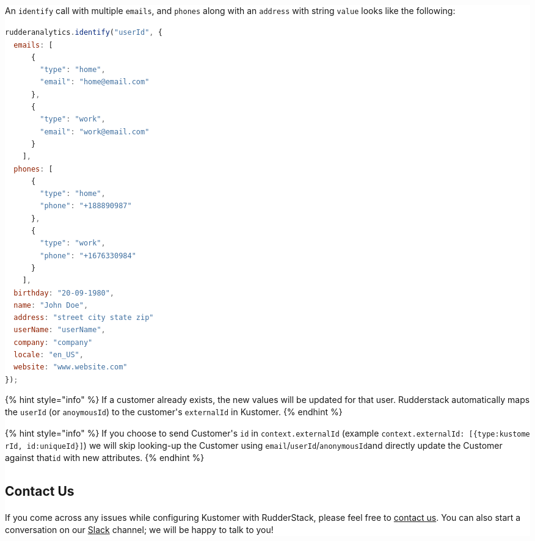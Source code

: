 An `identify` call with multiple `emails`, and `phones` along with an `address` with string `value` looks like the following:

```javascript
rudderanalytics.identify("userId", {
  emails: [
      {
        "type": "home",
        "email": "home@email.com"
      },
      {
        "type": "work",
        "email": "work@email.com"
      }
    ],
  phones: [
      {
        "type": "home",
        "phone": "+188890987"
      },
      {
        "type": "work",
        "phone": "+1676330984"
      }
    ],
  birthday: "20-09-1980",
  name: "John Doe",
  address: "street city state zip"
  userName: "userName",
  company: "company"
  locale: "en_US",
  website: "www.website.com"
});
```

{% hint style="info" %}
If a customer already exists, the new values will be updated for that user. Rudderstack automatically maps the `userId` \(or `anoymousId`\) to the customer's `externalId` in Kustomer.
{% endhint %}

{% hint style="info" %}
If you choose to send Customer's `id` in `context.externalId` \(example `context.externalId: [{type:kustomerId, id:uniqueId}]`\) we will skip looking-up the Customer using `email`/`userId`/`anonymousId`and directly update the Customer against that`id` with new attributes.
{% endhint %}

## Contact Us

If you come across any issues while configuring Kustomer with RudderStack, please feel free to [contact us](mailto:docs@rudderstack.com). You can also start a conversation on our [Slack](https://resources.rudderstack.com/join-rudderstack-slack) channel; we will be happy to talk to you!

